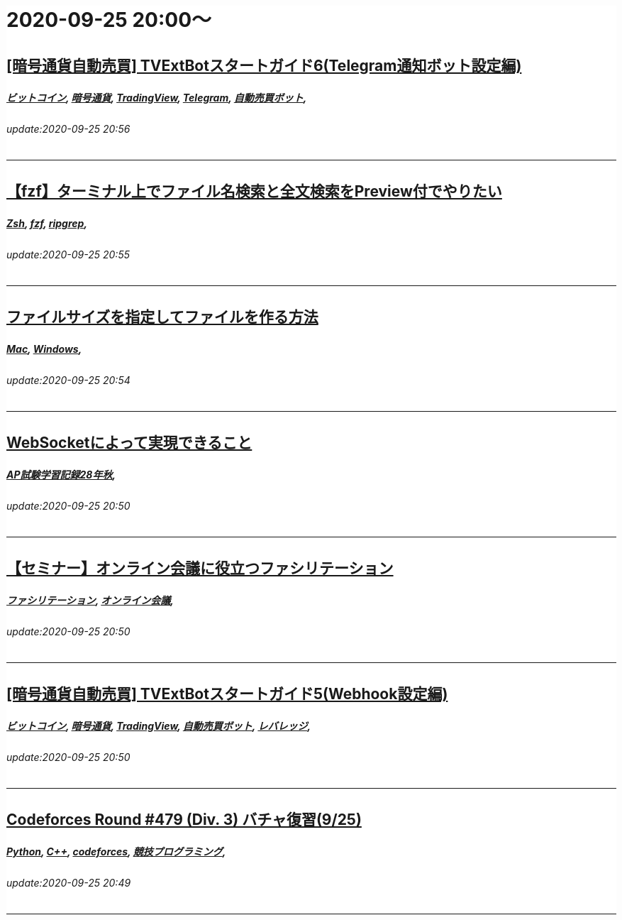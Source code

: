 # 2020-09-25 20:00～
## [[暗号通貨自動売買] TVExtBotスタートガイド6(Telegram通知ボット設定編)](https://qiita.com/tvextbot/items/c861f2b27baf21cbd442)
##### [ビットコイン](https://qiita.com/tags/ビットコイン), [暗号通貨](https://qiita.com/tags/暗号通貨), [TradingView](https://qiita.com/tags/TradingView), [Telegram](https://qiita.com/tags/Telegram), [自動売買ボット](https://qiita.com/tags/自動売買ボット), 
###### update:2020-09-25 20:56
---
## [【fzf】ターミナル上でファイル名検索と全文検索をPreview付でやりたい](https://qiita.com/sho-t/items/dca82d5e27b16da12318)
##### [Zsh](https://qiita.com/tags/Zsh), [fzf](https://qiita.com/tags/fzf), [ripgrep](https://qiita.com/tags/ripgrep), 
###### update:2020-09-25 20:55
---
## [ファイルサイズを指定してファイルを作る方法](https://qiita.com/ponsuke0531/items/02e041f3a81b01f1b8b4)
##### [Mac](https://qiita.com/tags/Mac), [Windows](https://qiita.com/tags/Windows), 
###### update:2020-09-25 20:54
---
## [WebSocketによって実現できること](https://qiita.com/lymansouka2017/items/1770358c6a3b6f7ceafb)
##### [AP試験学習記録28年秋](https://qiita.com/tags/AP試験学習記録28年秋), 
###### update:2020-09-25 20:50
---
## [【セミナー】オンライン会議に役立つファシリテーション](https://qiita.com/sa_chichin/items/29c1323b4b812bdd1f44)
##### [ファシリテーション](https://qiita.com/tags/ファシリテーション), [オンライン会議](https://qiita.com/tags/オンライン会議), 
###### update:2020-09-25 20:50
---
## [[暗号通貨自動売買] TVExtBotスタートガイド5(Webhook設定編)](https://qiita.com/tvextbot/items/f0602dc3639cab072d9c)
##### [ビットコイン](https://qiita.com/tags/ビットコイン), [暗号通貨](https://qiita.com/tags/暗号通貨), [TradingView](https://qiita.com/tags/TradingView), [自動売買ボット](https://qiita.com/tags/自動売買ボット), [レバレッジ](https://qiita.com/tags/レバレッジ), 
###### update:2020-09-25 20:50
---
## [Codeforces Round #479 (Div. 3) バチャ復習(9/25)](https://qiita.com/DaikiSuyama/items/490dac63eaa3736df39c)
##### [Python](https://qiita.com/tags/Python), [C++](https://qiita.com/tags/C++), [codeforces](https://qiita.com/tags/codeforces), [競技プログラミング](https://qiita.com/tags/競技プログラミング), 
###### update:2020-09-25 20:49
---